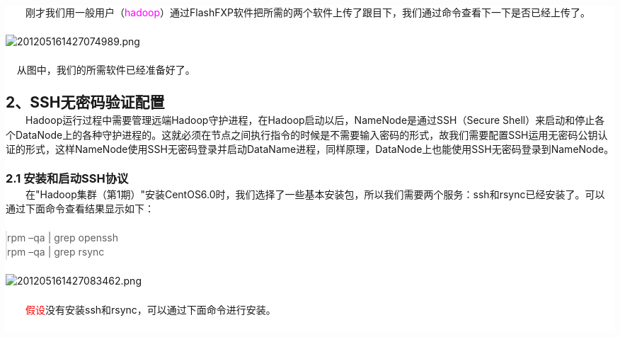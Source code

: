 <p style="padding-top:0px; padding-bottom:0px; margin-top:0px; margin-bottom:0px; clear:both; height:auto; overflow:hidden">
　　刚才我们用一般用户（<span style="padding:0px; margin:0px; color:rgb(255,0,255)">hadoop</span>）通过FlashFXP软件把所需的两个软件上传了跟目下，我们通过命令查看下一下是否已经上传了。</p>
<p style="padding-top:0px; padding-bottom:0px; margin-top:0px; margin-bottom:0px; clear:both; height:auto; overflow:hidden">
 </p>
<p style="padding-top:0px; padding-bottom:0px; margin-top:0px; margin-bottom:0px; clear:both; height:auto; overflow:hidden">
<img alt="201205161427074989.png" src="http://www.centoscn.com/uploads/allimg/141121/015603C55-4.png" style="padding:0px; margin:0px; border:none; vertical-align:top"></p>
<p style="padding-top:0px; padding-bottom:0px; margin-top:0px; margin-bottom:0px; clear:both; height:auto; overflow:hidden">
 </p>
<p style="padding-top:0px; padding-bottom:0px; margin-top:0px; margin-bottom:0px; clear:both; height:auto; overflow:hidden">
    从图中，我们的所需软件已经准备好了。</p>
<p style="padding-top:0px; padding-bottom:0px; margin-top:0px; margin-bottom:0px; clear:both; height:auto; overflow:hidden">
 </p>
<h2 style="padding:0px; margin:0px">2、SSH无密码验证配置</h2>
<p style="padding-top:0px; padding-bottom:0px; margin-top:0px; margin-bottom:0px; clear:both; height:auto; overflow:hidden">
　　Hadoop运行过程中需要管理远端Hadoop守护进程，在Hadoop启动以后，NameNode是通过SSH（Secure Shell）来启动和停止各个DataNode上的各种守护进程的。这就必须在节点之间执行指令的时候是不需要输入密码的形式，故我们需要配置SSH运用无密码公钥认证的形式，这样NameNode使用SSH无密码登录并启动DataName进程，同样原理，DataNode上也能使用SSH无密码登录到NameNode。</p>
<p style="padding-top:0px; padding-bottom:0px; margin-top:0px; margin-bottom:0px; clear:both; height:auto; overflow:hidden; text-align:justify">
 </p>
<h3 style="padding:0px; margin:0px">2.1 安装和启动SSH协议</h3>
<p style="padding-top:0px; padding-bottom:0px; margin-top:0px; margin-bottom:0px; clear:both; height:auto; overflow:hidden">
　　在"Hadoop集群（第1期）"安装CentOS6.0时，我们选择了一些基本安装包，所以我们需要两个服务：ssh和rsync已经安装了。可以通过下面命令查看结果显示如下：</p>
<p style="padding-top:0px; padding-bottom:0px; margin-top:0px; margin-bottom:0px; clear:both; height:auto; overflow:hidden">
 </p>
<blockquote style="padding:0px; margin:0px">
<p style="padding-top:0px; padding-bottom:0px; margin-top:0px; margin-bottom:0px; clear:both; height:auto; overflow:hidden">
rpm –qa | grep openssh</p>
<p style="padding-top:0px; padding-bottom:0px; margin-top:0px; margin-bottom:0px; clear:both; height:auto; overflow:hidden">
rpm –qa | grep rsync</p>
</blockquote>
<p style="padding-top:0px; padding-bottom:0px; margin-top:0px; margin-bottom:0px; clear:both; height:auto; overflow:hidden">
 </p>
<p style="padding-top:0px; padding-bottom:0px; margin-top:0px; margin-bottom:0px; clear:both; height:auto; overflow:hidden">
<img alt="201205161427083462.png" src="http://www.centoscn.com/uploads/allimg/141121/015603FA-5.png" style="padding:0px; margin:0px; border:none; vertical-align:top"></p>
<p style="padding-top:0px; padding-bottom:0px; margin-top:0px; margin-bottom:0px; clear:both; height:auto; overflow:hidden">
 </p>
<p style="padding-top:0px; padding-bottom:0px; margin-top:0px; margin-bottom:0px; clear:both; height:auto; overflow:hidden">
<span style="padding:0px; margin:0px; color:rgb(255,0,0)"><span style="padding:0px; margin:0px">　　假设</span></span>没有安装ssh和rsync，可以通过下面命令进行安装。</p>
<p style="padding-top:0px; padding-bottom:0px; margin-top:0px; margin-bottom:0px; clear:both; height:auto; overflow:hidden">
 </p>
<blockquote style="padding:0px; margin:0px">
<p style="padding-top:0px; padding-bottom:0px; margin-top:0px; margin-bottom:0px; clear:both; height:auto; overflow:hidden">